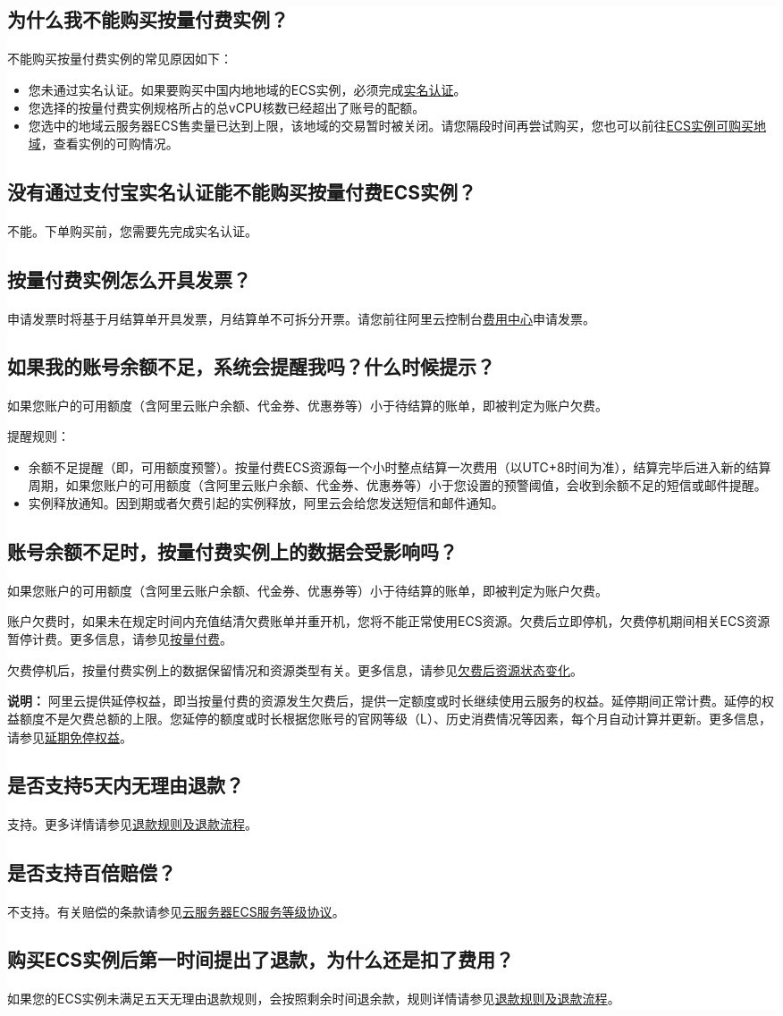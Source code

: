 ## 为什么我不能购买按量付费实例？

不能购买按量付费实例的常见原因如下：

-   您未通过实名认证。如果要购买中国内地地域的ECS实例，必须完成[实名认证](https://account.console.aliyun.com/#/auth/home)。
-   您选择的按量付费实例规格所占的总vCPU核数已经超出了账号的配额。
-   您选中的地域云服务器ECS售卖量已达到上限，该地域的交易暂时被关闭。请您隔段时间再尝试购买，您也可以前往[ECS实例可购买地域](https://ecs-buy.aliyun.com/instanceTypes/#/instanceTypeByRegion)，查看实例的可购情况。

## 没有通过支付宝实名认证能不能购买按量付费ECS实例？

不能。下单购买前，您需要先完成实名认证。

## 按量付费实例怎么开具发票？

申请发票时将基于月结算单开具发票，月结算单不可拆分开票。请您前往阿里云控制台[费用中心](https://expense.console.aliyun.com/#/invoice/create)申请发票。

## 如果我的账号余额不足，系统会提醒我吗？什么时候提示？

如果您账户的可用额度（含阿里云账户余额、代金券、优惠券等）小于待结算的账单，即被判定为账户欠费。

提醒规则：

-   余额不足提醒（即，可用额度预警）。按量付费ECS资源每一个小时整点结算一次费用（以UTC+8时间为准），结算完毕后进入新的结算周期，如果您账户的可用额度（含阿里云账户余额、代金券、优惠券等）小于您设置的预警阈值，会收到余额不足的短信或邮件提醒。
-   实例释放通知。因到期或者欠费引起的实例释放，阿里云会给您发送短信和邮件通知。

## 账号余额不足时，按量付费实例上的数据会受影响吗？

如果您账户的可用额度（含阿里云账户余额、代金券、优惠券等）小于待结算的账单，即被判定为账户欠费。

账户欠费时，如果未在规定时间内充值结清欠费账单并重开机，您将不能正常使用ECS资源。欠费后立即停机，欠费停机期间相关ECS资源暂停计费。更多信息，请参见[按量付费](/cn.zh-CN/产品计费/计费方式/按量付费.md)。

欠费停机后，按量付费实例上的数据保留情况和资源类型有关。更多信息，请参见[欠费后资源状态变化](/cn.zh-CN/产品计费/计费方式/按量付费.mdsection_w1c_zw2_zdb)。

**说明：** 阿里云提供延停权益，即当按量付费的资源发生欠费后，提供一定额度或时长继续使用云服务的权益。延停期间正常计费。延停的权益额度不是欠费总额的上限。您延停的额度或时长根据您账号的官网等级（L）、历史消费情况等因素，每个月自动计算并更新。更多信息，请参见[延期免停权益](https://help.aliyun.com/document_detail/190777.html)。

## 是否支持5天内无理由退款？

支持。更多详情请参见[退款规则及退款流程](https://help.aliyun.com/knowledge_detail/37096.html)。

## 是否支持百倍赔偿？

不支持。有关赔偿的条款请参见[云服务器ECS服务等级协议](http://terms.aliyun.com/legal-agreement/terms/suit_bu1_ali_cloud/suit_bu1_ali_cloud201909241949_62160.html)。

## 购买ECS实例后第一时间提出了退款，为什么还是扣了费用？

如果您的ECS实例未满足五天无理由退款规则，会按照剩余时间退余款，规则详情请参见[退款规则及退款流程](https://help.aliyun.com/knowledge_detail/37096.html)。

